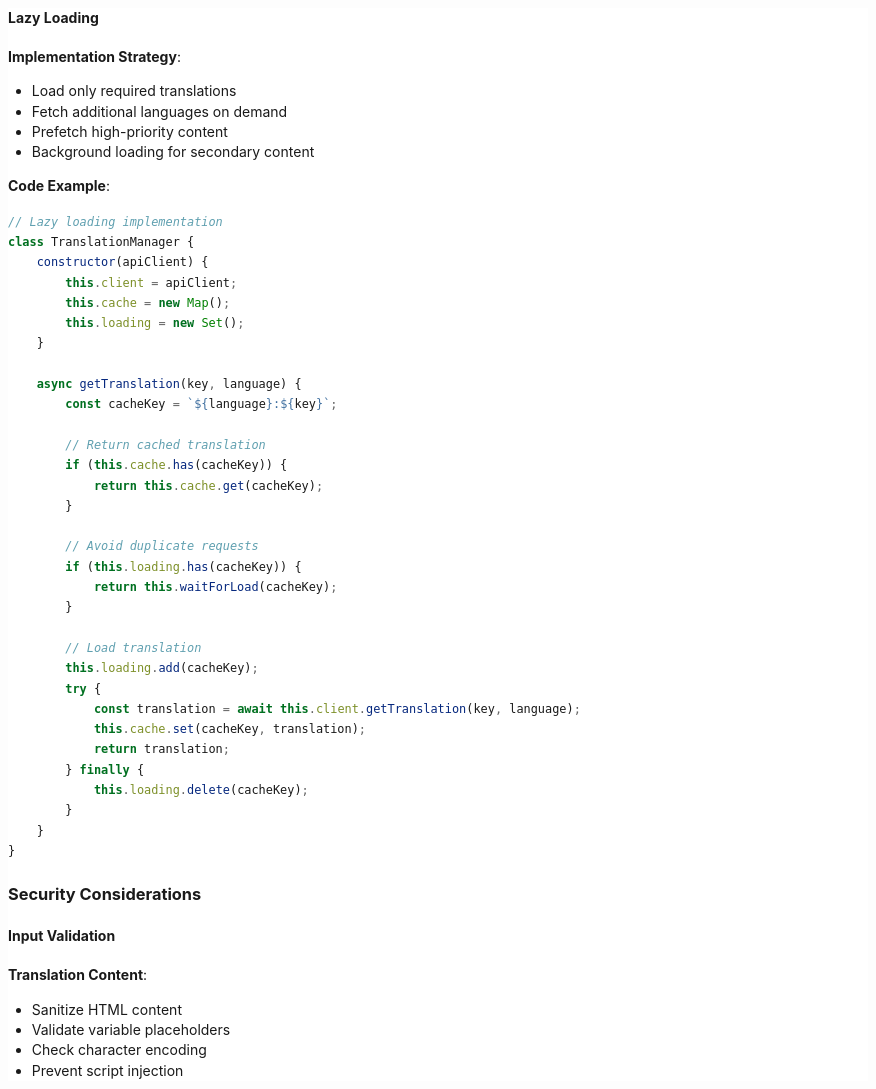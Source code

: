 #### Lazy Loading

**Implementation Strategy**:
- Load only required translations
- Fetch additional languages on demand
- Prefetch high-priority content
- Background loading for secondary content

**Code Example**:
```javascript
// Lazy loading implementation
class TranslationManager {
    constructor(apiClient) {
        this.client = apiClient;
        this.cache = new Map();
        this.loading = new Set();
    }
    
    async getTranslation(key, language) {
        const cacheKey = `${language}:${key}`;
        
        // Return cached translation
        if (this.cache.has(cacheKey)) {
            return this.cache.get(cacheKey);
        }
        
        // Avoid duplicate requests
        if (this.loading.has(cacheKey)) {
            return this.waitForLoad(cacheKey);
        }
        
        // Load translation
        this.loading.add(cacheKey);
        try {
            const translation = await this.client.getTranslation(key, language);
            this.cache.set(cacheKey, translation);
            return translation;
        } finally {
            this.loading.delete(cacheKey);
        }
    }
}
```

### Security Considerations

#### Input Validation

**Translation Content**:
- Sanitize HTML content
- Validate variable placeholders
- Check character encoding
- Prevent script injection
